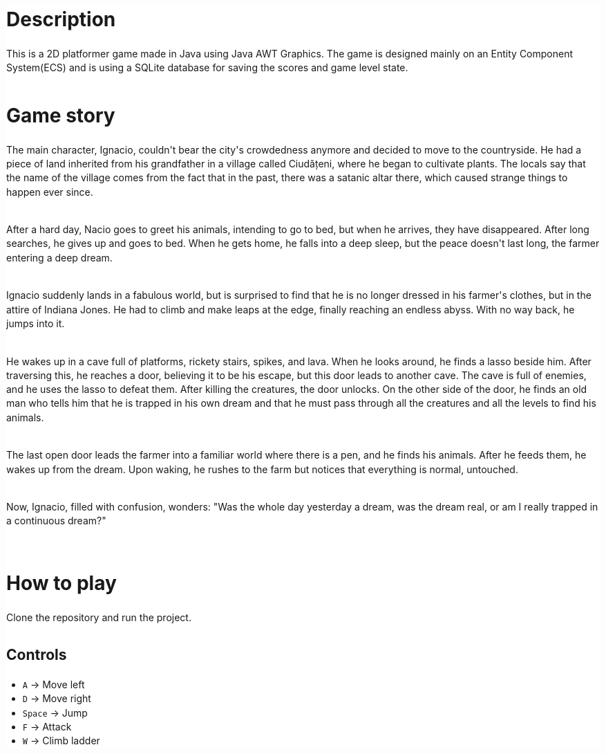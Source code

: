 # Description
This is a 2D platformer game made in Java using Java AWT Graphics. The game is designed mainly on an Entity Component System(ECS) 
and is using a SQLite database for saving the scores and game level state.


# Game story

The main character, Ignacio, couldn't bear the city's crowdedness anymore and decided to move to the countryside.
He had a piece of land inherited from his grandfather in a village called Ciudățeni, where he began to cultivate plants. 
The locals say that the name of the village comes from the fact that in the past, there was a satanic altar there, which
caused strange things to happen ever since.<br><br>

After a hard day, Nacio goes to greet his animals, intending to go to bed, but when he arrives, they have disappeared.
After long searches, he gives up and goes to bed. When he gets home, he falls into a deep sleep, but the peace doesn't 
last long, the farmer entering a deep dream.<br><br>

Ignacio suddenly lands in a fabulous world, but is surprised to find that he is no longer dressed in his farmer's clothes,
but in the attire of Indiana Jones. He had to climb and make leaps at the edge, finally reaching an endless abyss. With
no way back, he jumps into it.<br><br>

He wakes up in a cave full of platforms, rickety stairs, spikes, and lava. When he looks around, he finds a lasso beside
him. After traversing this, he reaches a door, believing it to be his escape, but this door leads to another cave. The 
cave is full of enemies, and he uses the lasso to defeat them. After killing the creatures, the door unlocks. On the other
side of the door, he finds an old man who tells him that he is trapped in his own dream and that he must pass through all
the creatures and all the levels to find his animals.<br><br>

The last open door leads the farmer into a familiar world where there is a pen, and he finds his animals. After he feeds
them, he wakes up from the dream. Upon waking, he rushes to the farm but notices that everything is normal, untouched.<br><br>

Now, Ignacio, filled with confusion, wonders: "Was the whole day yesterday a dream, was the dream real, or am I really 
trapped in a continuous dream?"<br><br>

# How to play
Clone the repository and run the project.
## Controls
- `A` -> Move left
- `D` -> Move right
- `Space` -> Jump
- `F` -> Attack
- `W` -> Climb ladder
